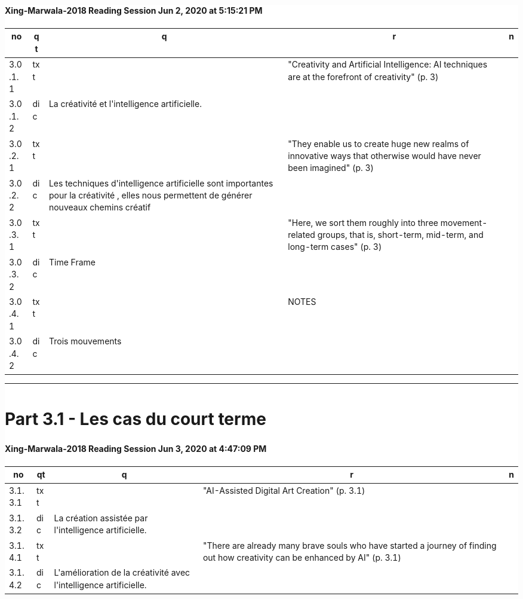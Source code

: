#### Xing-Marwala-2018 Reading Session Jun 2, 2020 at 5:15:21 PM 



| no      | qt  | q                                                                                                                                          | r                                                                                                                          | n |
|---------|-----|--------------------------------------------------------------------------------------------------------------------------------------------|----------------------------------------------------------------------------------------------------------------------------|---|
| 3.0.1.1 | txt |                                                                                                                                            | "Creativity and Artificial Intelligence:    AI techniques are at the forefront of creativity" (p. 3)                       |   |
| 3.0.1.2 | dic | La créativité et l'intelligence artificielle.                                                                                              |                                                                                                                            |   |
| 3.0.2.1 | txt |                                                                                                                                            | "They enable us to create huge new realms of innovative ways that otherwise would have never been imagined" (p. 3)         |   |
| 3.0.2.2 | dic | Les techniques d'intelligence artificielle sont importantes pour la créativité , elles nous permettent de générer nouveaux chemins créatif |                                                                                                                            |   |
| 3.0.3.1 | txt |                                                                                                                                            | "Here, we sort them roughly into three movement-related groups, that is, short-term, mid-term, and long-term cases" (p. 3) |   |
| 3.0.3.2 | dic | Time Frame                                                                                                                                 |                                                                                                                            |   |
| 3.0.4.1 | txt |                                                                                                                                            | NOTES                                                                                                                      |   |
| 3.0.4.2 | dic | Trois mouvements                                                                                                                           |                                                                                                                            |   |




______
# Part 3.1 - Les cas du court terme
#### Xing-Marwala-2018 Reading Session Jun 3, 2020 at 4:47:09 PM 

| no      | qt  | q                                                                                                                                                                                                                                                 | r                                                                                                                                                                                 | n |
|---------|-----|---------------------------------------------------------------------------------------------------------------------------------------------------------------------------------------------------------------------------------------------------|-----------------------------------------------------------------------------------------------------------------------------------------------------------------------------------|---|
| 3.1.3.1 | txt |                                                                                                                                                                                                                                                   | "AI-Assisted Digital Art Creation" (p. 3.1)                                                                                                                                       |   |
| 3.1.3.2 | dic | La création assistée par l'intelligence artificielle.                                                                                                                                                                                             |                                                                                                                                                                                   |   |
| 3.1.4.1 | txt |                                                                                                                                                                                                                                                   | "There are already many brave souls who have started a journey of finding out how creativity can be enhanced by AI" (p. 3.1)                                                      |   |
| 3.1.4.2 | dic | L'amélioration de la créativité avec l'intelligence artificielle.                                                                                                                                                                                 |                                                                                                                                                                                   |   |